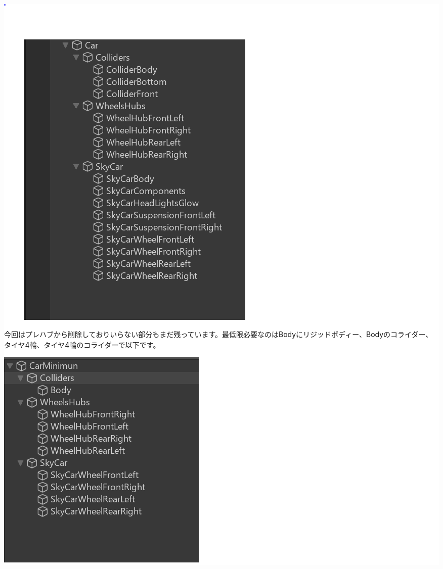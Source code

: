 ![standard-asset-car-edited](img/standard-asset-car-edited.png)

今回はプレハブから削除しておりいらない部分もまだ残っています。最低限必要なのはBodyにリジッドボディー、Bodyのコライダー、タイヤ4輪、タイヤ4輪のコライダーで以下です。

![car-minimum](img/car-minimum.png)
